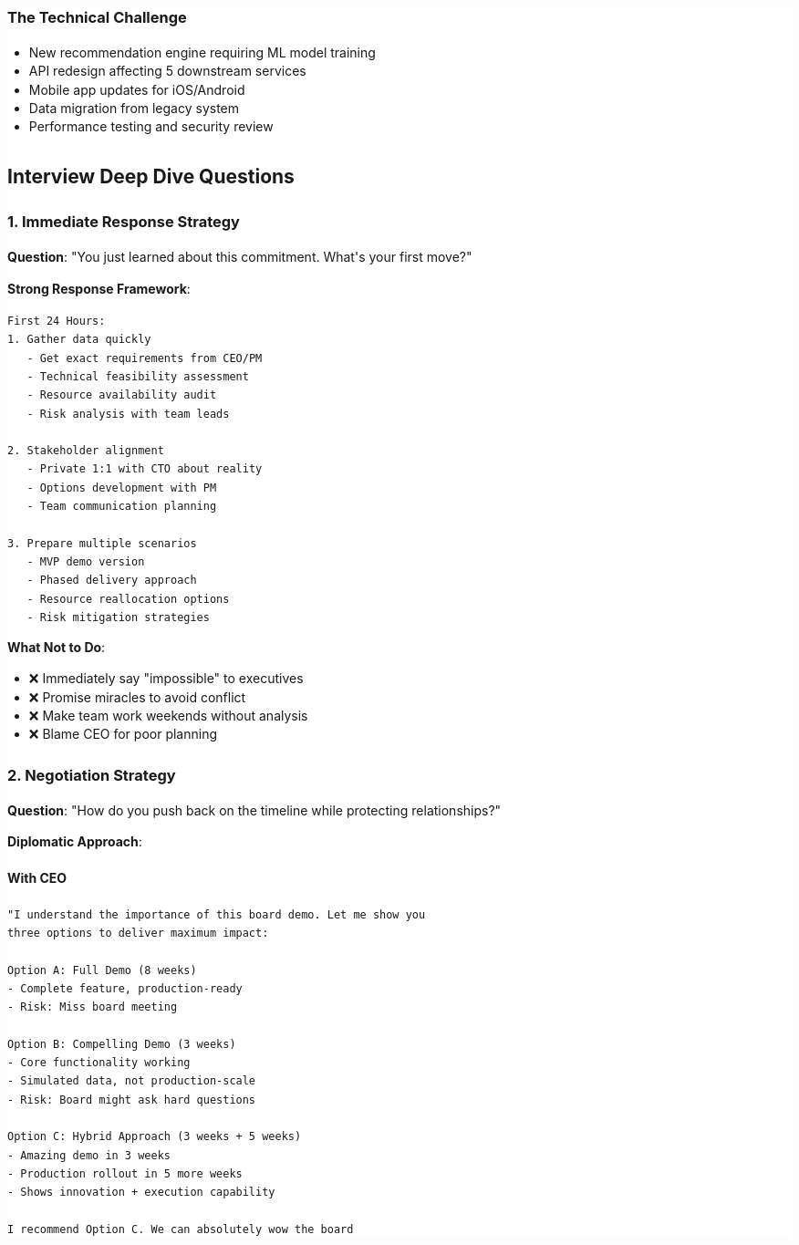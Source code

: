 ### The Technical Challenge
- New recommendation engine requiring ML model training
- API redesign affecting 5 downstream services
- Mobile app updates for iOS/Android
- Data migration from legacy system
- Performance testing and security review

## Interview Deep Dive Questions

### 1. Immediate Response Strategy
**Question**: "You just learned about this commitment. What's your first move?"

**Strong Response Framework**:
```
First 24 Hours:
1. Gather data quickly
   - Get exact requirements from CEO/PM
   - Technical feasibility assessment
   - Resource availability audit
   - Risk analysis with team leads

2. Stakeholder alignment
   - Private 1:1 with CTO about reality
   - Options development with PM
   - Team communication planning

3. Prepare multiple scenarios
   - MVP demo version
   - Phased delivery approach
   - Resource reallocation options
   - Risk mitigation strategies
```

**What Not to Do**:
- ❌ Immediately say "impossible" to executives
- ❌ Promise miracles to avoid conflict
- ❌ Make team work weekends without analysis
- ❌ Blame CEO for poor planning

### 2. Negotiation Strategy
**Question**: "How do you push back on the timeline while protecting relationships?"

**Diplomatic Approach**:

#### With CEO
```
"I understand the importance of this board demo. Let me show you 
three options to deliver maximum impact:

Option A: Full Demo (8 weeks)
- Complete feature, production-ready
- Risk: Miss board meeting

Option B: Compelling Demo (3 weeks)  
- Core functionality working
- Simulated data, not production-scale
- Risk: Board might ask hard questions

Option C: Hybrid Approach (3 weeks + 5 weeks)
- Amazing demo in 3 weeks
- Production rollout in 5 more weeks
- Shows innovation + execution capability

I recommend Option C. We can absolutely wow the board 
```